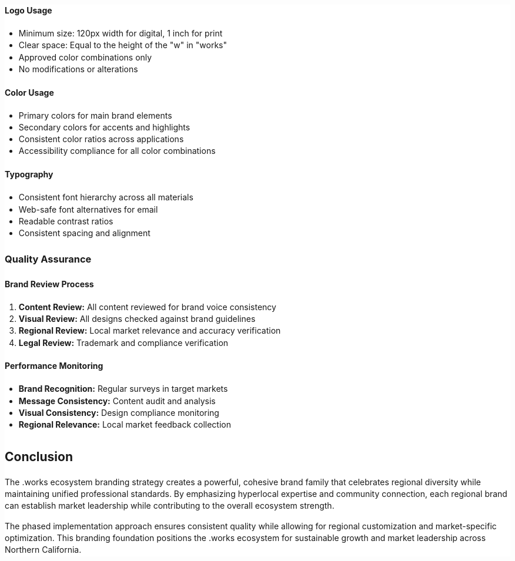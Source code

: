 #### Logo Usage
- Minimum size: 120px width for digital, 1 inch for print
- Clear space: Equal to the height of the "w" in "works"
- Approved color combinations only
- No modifications or alterations

#### Color Usage
- Primary colors for main brand elements
- Secondary colors for accents and highlights
- Consistent color ratios across applications
- Accessibility compliance for all color combinations

#### Typography
- Consistent font hierarchy across all materials
- Web-safe font alternatives for email
- Readable contrast ratios
- Consistent spacing and alignment

### Quality Assurance

#### Brand Review Process
1. **Content Review:** All content reviewed for brand voice consistency
2. **Visual Review:** All designs checked against brand guidelines
3. **Regional Review:** Local market relevance and accuracy verification
4. **Legal Review:** Trademark and compliance verification

#### Performance Monitoring
- **Brand Recognition:** Regular surveys in target markets
- **Message Consistency:** Content audit and analysis
- **Visual Consistency:** Design compliance monitoring
- **Regional Relevance:** Local market feedback collection

## Conclusion

The .works ecosystem branding strategy creates a powerful, cohesive brand family that celebrates regional diversity while maintaining unified professional standards. By emphasizing hyperlocal expertise and community connection, each regional brand can establish market leadership while contributing to the overall ecosystem strength.

The phased implementation approach ensures consistent quality while allowing for regional customization and market-specific optimization. This branding foundation positions the .works ecosystem for sustainable growth and market leadership across Northern California. 